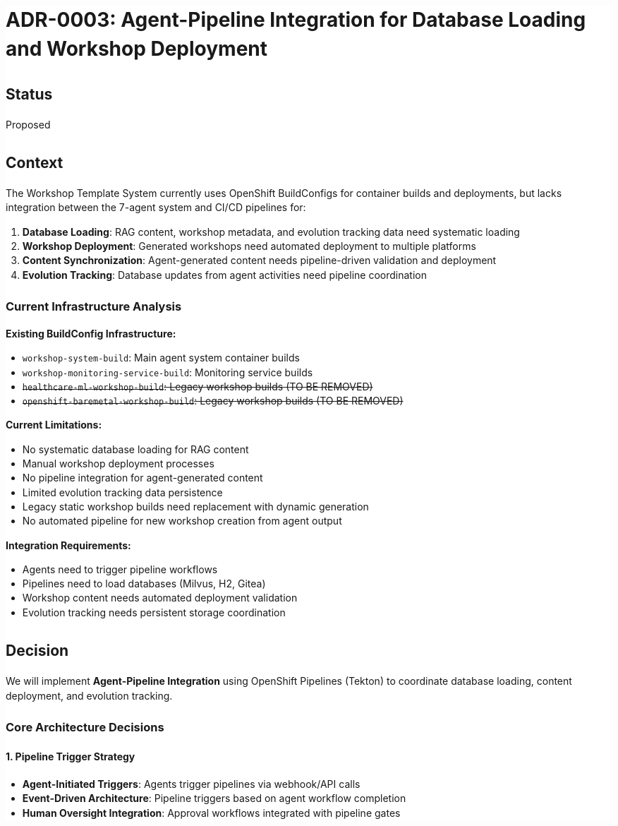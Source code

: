 # ADR-0003: Agent-Pipeline Integration for Database Loading and Workshop Deployment

## Status
Proposed

## Context

The Workshop Template System currently uses OpenShift BuildConfigs for container builds and deployments, but lacks integration between the 7-agent system and CI/CD pipelines for:

1. **Database Loading**: RAG content, workshop metadata, and evolution tracking data need systematic loading
2. **Workshop Deployment**: Generated workshops need automated deployment to multiple platforms
3. **Content Synchronization**: Agent-generated content needs pipeline-driven validation and deployment
4. **Evolution Tracking**: Database updates from agent activities need pipeline coordination

### Current Infrastructure Analysis

**Existing BuildConfig Infrastructure:**
- `workshop-system-build`: Main agent system container builds
- `workshop-monitoring-service-build`: Monitoring service builds
- ~~`healthcare-ml-workshop-build`: Legacy workshop builds (TO BE REMOVED)~~
- ~~`openshift-baremetal-workshop-build`: Legacy workshop builds (TO BE REMOVED)~~

**Current Limitations:**
- No systematic database loading for RAG content
- Manual workshop deployment processes
- No pipeline integration for agent-generated content
- Limited evolution tracking data persistence
- Legacy static workshop builds need replacement with dynamic generation
- No automated pipeline for new workshop creation from agent output

**Integration Requirements:**
- Agents need to trigger pipeline workflows
- Pipelines need to load databases (Milvus, H2, Gitea)
- Workshop content needs automated deployment validation
- Evolution tracking needs persistent storage coordination

## Decision

We will implement **Agent-Pipeline Integration** using OpenShift Pipelines (Tekton) to coordinate database loading, content deployment, and evolution tracking.

### Core Architecture Decisions

#### 1. Pipeline Trigger Strategy
- **Agent-Initiated Triggers**: Agents trigger pipelines via webhook/API calls
- **Event-Driven Architecture**: Pipeline triggers based on agent workflow completion
- **Human Oversight Integration**: Approval workflows integrated with pipeline gates
